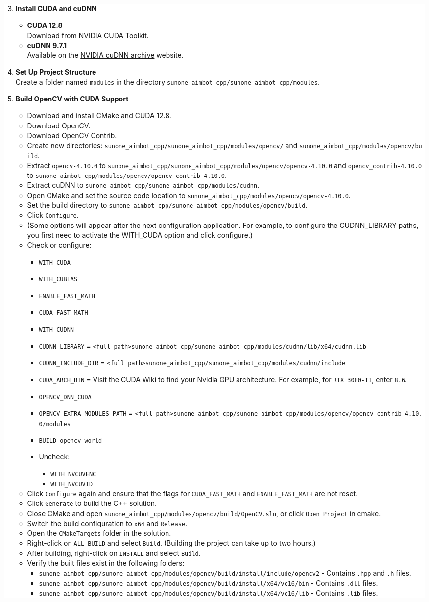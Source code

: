 3. **Install CUDA and cuDNN**  
   - **CUDA 12.8**  
     Download from [NVIDIA CUDA Toolkit](https://developer.nvidia.com/cuda-toolkit).
   - **cuDNN 9.7.1**  
     Available on the [NVIDIA cuDNN archive](https://developer.nvidia.com/cudnn-downloads) website.

4. **Set Up Project Structure**  
   Create a folder named `modules` in the directory `sunone_aimbot_cpp/sunone_aimbot_cpp/modules`.

5. **Build OpenCV with CUDA Support**
	- Download and install [CMake](https://cmake.org/) and [CUDA 12.8](https://developer.nvidia.com/cuda-12-8-0-download-archive).
	- Download [OpenCV](https://github.com/opencv/opencv).
	- Download [OpenCV Contrib](https://github.com/opencv/opencv_contrib/tags).
	- Create new directories: `sunone_aimbot_cpp/sunone_aimbot_cpp/modules/opencv/` and `sunone_aimbot_cpp/modules/opencv/build`.
	- Extract `opencv-4.10.0` to `sunone_aimbot_cpp/sunone_aimbot_cpp/modules/opencv/opencv-4.10.0` and `opencv_contrib-4.10.0` to `sunone_aimbot_cpp/modules/opencv/opencv_contrib-4.10.0`.
	- Extract cuDNN to `sunone_aimbot_cpp/sunone_aimbot_cpp/modules/cudnn`.
	- Open CMake and set the source code location to `sunone_aimbot_cpp/modules/opencv/opencv-4.10.0`.
	- Set the build directory to `sunone_aimbot_cpp/sunone_aimbot_cpp/modules/opencv/build`.
	- Click `Configure`.
	- (Some options will appear after the next configuration application. For example, to configure the CUDNN_LIBRARY paths, you first need to activate the WITH_CUDA option and click configure.)
	- Check or configure:
		- `WITH_CUDA`
		- `WITH_CUBLAS`
		- `ENABLE_FAST_MATH`
		- `CUDA_FAST_MATH`
		- `WITH_CUDNN`
		- `CUDNN_LIBRARY` = `<full path>sunone_aimbot_cpp/sunone_aimbot_cpp/modules/cudnn/lib/x64/cudnn.lib`
		- `CUDNN_INCLUDE_DIR` = `<full path>sunone_aimbot_cpp/sunone_aimbot_cpp/modules/cudnn/include`
		- `CUDA_ARCH_BIN` = Visit the [CUDA Wiki](https://en.wikipedia.org/wiki/CUDA) to find your Nvidia GPU architecture. For example, for `RTX 3080-TI`, enter `8.6`.
		- `OPENCV_DNN_CUDA`
		- `OPENCV_EXTRA_MODULES_PATH` = `<full path>sunone_aimbot_cpp/sunone_aimbot_cpp/modules/opencv/opencv_contrib-4.10.0/modules`
		- `BUILD_opencv_world`
		
		- Uncheck:
			- `WITH_NVCUVENC`
			- `WITH_NVCUVID`
   - Click `Configure` again and ensure that the flags for `CUDA_FAST_MATH` and `ENABLE_FAST_MATH` are not reset.
   - Click `Generate` to build the C++ solution.
   - Close CMake and open `sunone_aimbot_cpp/modules/opencv/build/OpenCV.sln`, or click `Open Project` in cmake.
   - Switch the build configuration to `x64` and `Release`.
   - Open the `CMakeTargets` folder in the solution.
   - Right-click on `ALL_BUILD` and select `Build`. (Building the project can take up to two hours.)
   - After building, right-click on `INSTALL` and select `Build`.
   - Verify the built files exist in the following folders:
     - `sunone_aimbot_cpp/sunone_aimbot_cpp/modules/opencv/build/install/include/opencv2` - Contains `.hpp` and `.h` files.
     - `sunone_aimbot_cpp/sunone_aimbot_cpp/modules/opencv/build/install/x64/vc16/bin` - Contains `.dll` files.
     - `sunone_aimbot_cpp/sunone_aimbot_cpp/modules/opencv/build/install/x64/vc16/lib` - Contains `.lib` files.
